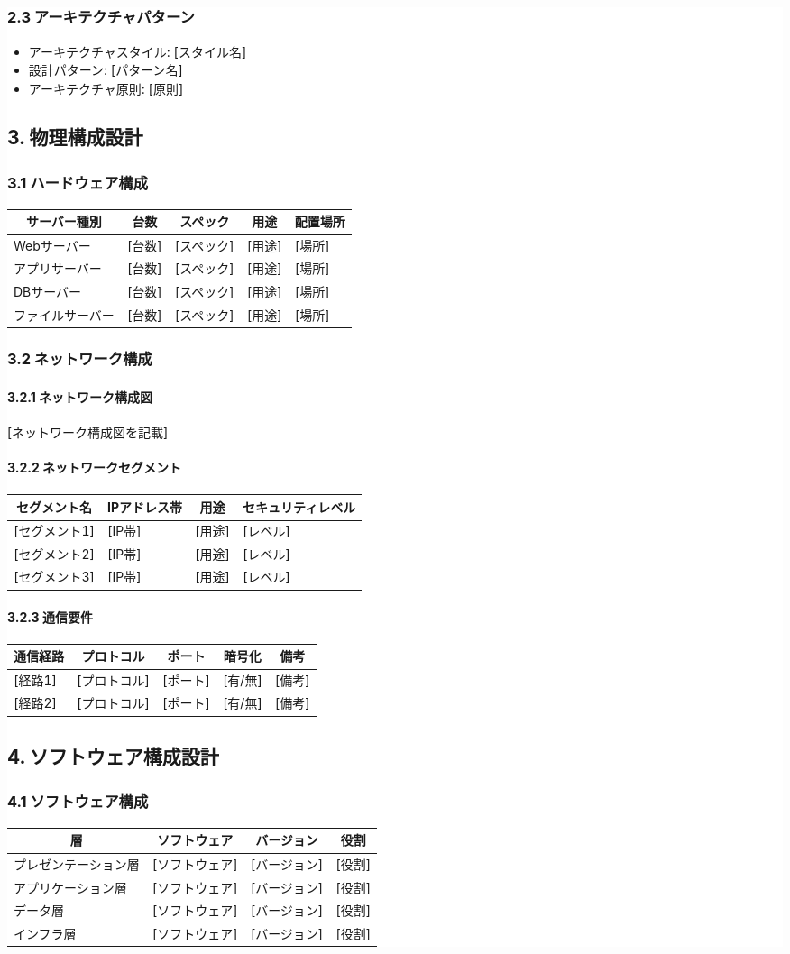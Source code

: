 ### 2.3 アーキテクチャパターン
- アーキテクチャスタイル: [スタイル名]
- 設計パターン: [パターン名]
- アーキテクチャ原則: [原則]

## 3. 物理構成設計
### 3.1 ハードウェア構成
| サーバー種別 | 台数 | スペック | 用途 | 配置場所 |
|--------------|------|----------|------|----------|
| Webサーバー | [台数] | [スペック] | [用途] | [場所] |
| アプリサーバー | [台数] | [スペック] | [用途] | [場所] |
| DBサーバー | [台数] | [スペック] | [用途] | [場所] |
| ファイルサーバー | [台数] | [スペック] | [用途] | [場所] |

### 3.2 ネットワーク構成
#### 3.2.1 ネットワーク構成図
[ネットワーク構成図を記載]

#### 3.2.2 ネットワークセグメント
| セグメント名 | IPアドレス帯 | 用途 | セキュリティレベル |
|--------------|--------------|------|-------------------|
| [セグメント1] | [IP帯] | [用途] | [レベル] |
| [セグメント2] | [IP帯] | [用途] | [レベル] |
| [セグメント3] | [IP帯] | [用途] | [レベル] |

#### 3.2.3 通信要件
| 通信経路 | プロトコル | ポート | 暗号化 | 備考 |
|----------|------------|--------|--------|------|
| [経路1] | [プロトコル] | [ポート] | [有/無] | [備考] |
| [経路2] | [プロトコル] | [ポート] | [有/無] | [備考] |

## 4. ソフトウェア構成設計
### 4.1 ソフトウェア構成
| 層 | ソフトウェア | バージョン | 役割 |
|----|--------------|------------|------|
| プレゼンテーション層 | [ソフトウェア] | [バージョン] | [役割] |
| アプリケーション層 | [ソフトウェア] | [バージョン] | [役割] |
| データ層 | [ソフトウェア] | [バージョン] | [役割] |
| インフラ層 | [ソフトウェア] | [バージョン] | [役割] |
